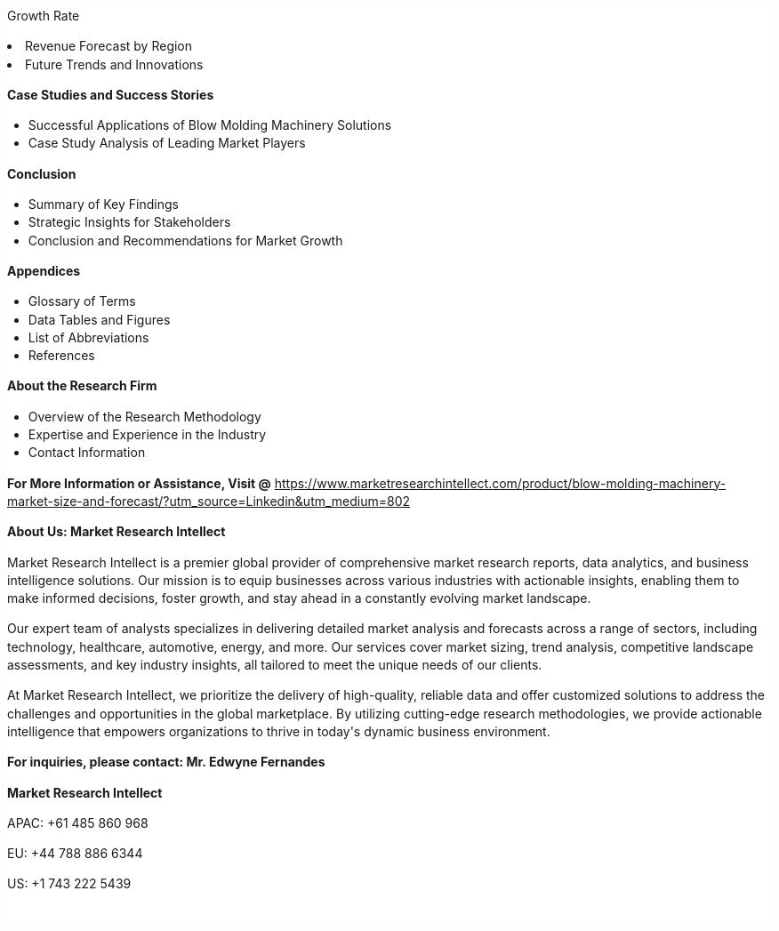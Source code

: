 Growth Rate</li><li>Revenue Forecast by Region</li><li>Future Trends and Innovations</li></ul><p><strong>Case Studies and Success Stories</strong></p><ul><li>Successful Applications of Blow Molding Machinery Solutions</li><li>Case Study Analysis of Leading Market Players</li></ul><p><strong>Conclusion</strong></p><ul><li>Summary of Key Findings</li><li>Strategic Insights for Stakeholders</li><li>Conclusion and Recommendations for Market Growth</li></ul><p><strong>Appendices</strong></p><ul><li>Glossary of Terms</li><li>Data Tables and Figures</li><li>List of Abbreviations</li><li>References</li></ul><p><strong>About the Research Firm</strong></p><ul><li>Overview of the Research Methodology</li><li>Expertise and Experience in the Industry</li><li>Contact Information</li></ul></div><div class="article-main__content" data-test-id="publishing-text-block"><p><span class="font-[700]"><strong>For More Information or Assistance, Visit @</strong>&nbsp;<a href="https://www.marketresearchintellect.com/product/blow-molding-machinery-market-size-and-forecast/?utm_source=Linkedin&utm_medium=802">https://www.marketresearchintellect.com/product/blow-molding-machinery-market-size-and-forecast/?utm_source=Linkedin&utm_medium=802</a></span></p><p><strong>About Us: Market Research Intellect</strong></p><p>Market Research Intellect is a premier global provider of comprehensive market research reports, data analytics, and business intelligence solutions. Our mission is to equip businesses across various industries with actionable insights, enabling them to make informed decisions, foster growth, and stay ahead in a constantly evolving market landscape.</p><p>Our expert team of analysts specializes in delivering detailed market analysis and forecasts across a range of sectors, including technology, healthcare, automotive, energy, and more. Our services cover market sizing, trend analysis, competitive landscape assessments, and key industry insights, all tailored to meet the unique needs of our clients.</p><p>At Market Research Intellect, we prioritize the delivery of high-quality, reliable data and offer customized solutions to address the challenges and opportunities in the global marketplace. By utilizing cutting-edge research methodologies, we provide actionable intelligence that empowers organizations to thrive in today's dynamic business environment.</p><p><strong>For inquiries, please contact: Mr. Edwyne Fernandes</strong></p><p><strong>Market Research Intellect</strong></p><p>APAC: +61 485 860 968</p><p>EU: +44 788 886 6344</p><p>US: +1 743 222 5439</p></div><div class="article-main__content" data-test-id="publishing-text-block">&nbsp;</div>
